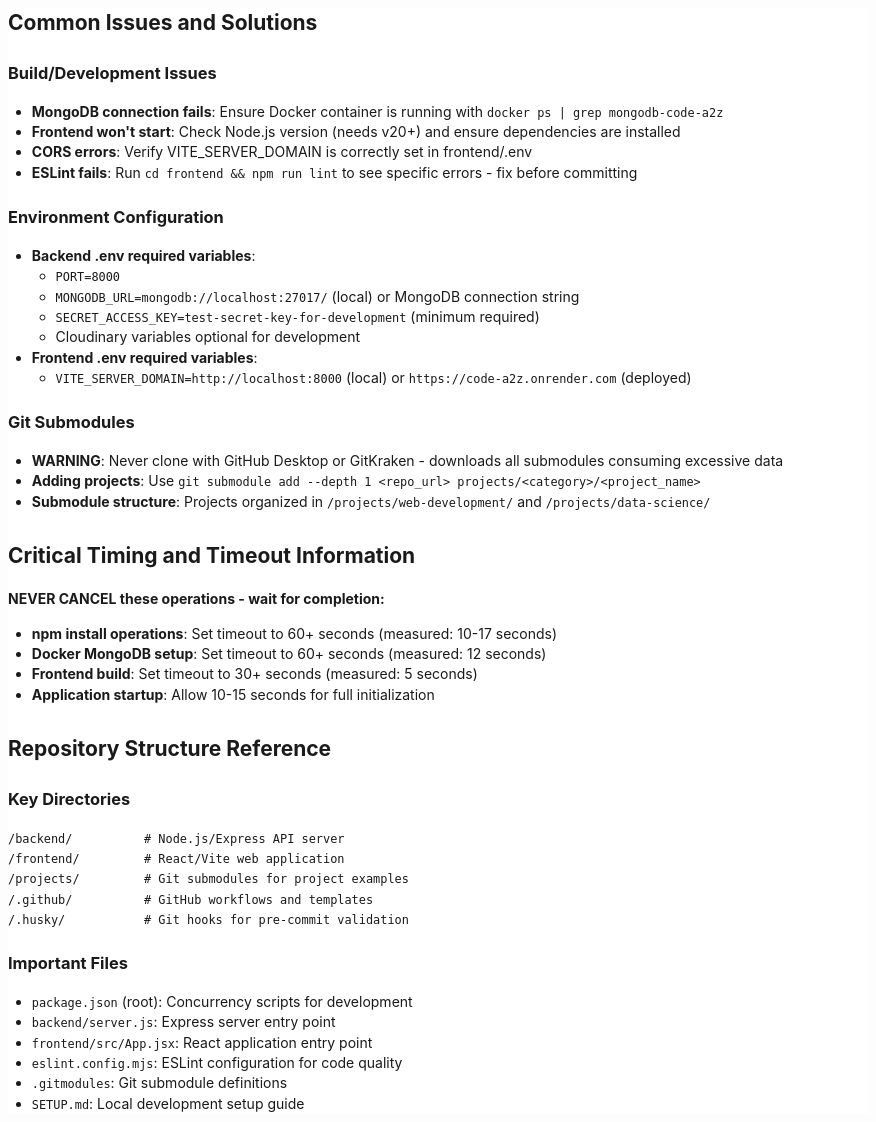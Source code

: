 ## Common Issues and Solutions

### Build/Development Issues
- **MongoDB connection fails**: Ensure Docker container is running with `docker ps | grep mongodb-code-a2z`
- **Frontend won't start**: Check Node.js version (needs v20+) and ensure dependencies are installed
- **CORS errors**: Verify VITE_SERVER_DOMAIN is correctly set in frontend/.env
- **ESLint fails**: Run `cd frontend && npm run lint` to see specific errors - fix before committing

### Environment Configuration
- **Backend .env required variables**:
  - `PORT=8000`
  - `MONGODB_URL=mongodb://localhost:27017/` (local) or MongoDB connection string
  - `SECRET_ACCESS_KEY=test-secret-key-for-development` (minimum required)
  - Cloudinary variables optional for development
- **Frontend .env required variables**:
  - `VITE_SERVER_DOMAIN=http://localhost:8000` (local) or `https://code-a2z.onrender.com` (deployed)

### Git Submodules
- **WARNING**: Never clone with GitHub Desktop or GitKraken - downloads all submodules consuming excessive data
- **Adding projects**: Use `git submodule add --depth 1 <repo_url> projects/<category>/<project_name>`
- **Submodule structure**: Projects organized in `/projects/web-development/` and `/projects/data-science/`

## Critical Timing and Timeout Information

**NEVER CANCEL these operations - wait for completion:**

- **npm install operations**: Set timeout to 60+ seconds (measured: 10-17 seconds)
- **Docker MongoDB setup**: Set timeout to 60+ seconds (measured: 12 seconds)  
- **Frontend build**: Set timeout to 30+ seconds (measured: 5 seconds)
- **Application startup**: Allow 10-15 seconds for full initialization

## Repository Structure Reference

### Key Directories
```
/backend/          # Node.js/Express API server
/frontend/         # React/Vite web application  
/projects/         # Git submodules for project examples
/.github/          # GitHub workflows and templates
/.husky/           # Git hooks for pre-commit validation
```

### Important Files
- `package.json` (root): Concurrency scripts for development
- `backend/server.js`: Express server entry point
- `frontend/src/App.jsx`: React application entry point
- `eslint.config.mjs`: ESLint configuration for code quality
- `.gitmodules`: Git submodule definitions
- `SETUP.md`: Local development setup guide

